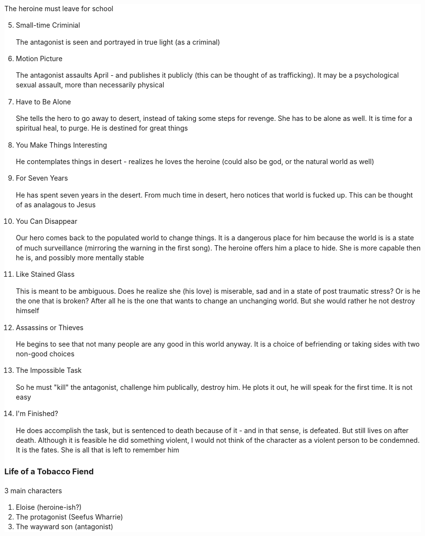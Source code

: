    The heroine must leave for school

5. Small-time Criminial

   The antagonist is seen and portrayed in true light (as a criminal)

6. Motion Picture

   The antagonist assaults April - and publishes it publicly (this can be thought of as trafficking).  It may be a psychological sexual assault, more than necessarily physical

7. Have to Be Alone

   She tells the hero to go away to desert, instead of taking some steps for revenge.  She has to be alone as well.  It is time for a spiritual heal, to purge. He is destined for great things

8. You Make Things Interesting

   He contemplates things in desert - realizes he loves the heroine (could also be god, or the natural world as well)

9. For Seven Years

   He has spent seven years in the desert. From much time in desert, hero notices that world is fucked up.  This can be thought of as analagous to Jesus

10. You Can Disappear

    Our hero comes back to the populated world to change things. It is a dangerous place for him because the world is is a state of much surveillance (mirroring the warning in the first song). The heroine offers him a place to hide.  She is more capable then he is, and possibly more mentally stable

11. Like Stained Glass

    This is meant to be ambiguous.  Does he realize she (his love) is miserable, sad and in a state of post traumatic stress?  Or is he the one that is broken? After all he is the one that wants to change an unchanging world.  But she would rather he not destroy himself

12. Assassins or Thieves

    He begins to see that not many people are any good in this world anyway.  It is a choice of befriending or taking sides with two non-good choices

13. The Impossible Task

    So he must "kill" the antagonist, challenge him publically, destroy him. He plots it out, he will speak for the first time.  It is not easy

14. I'm Finished? 

    He does accomplish the task, but is sentenced to death because of it - and in that sense, is defeated. But still lives on after death. Although it is feasible he did something violent, I would not think of the character as a violent person to be condemned.  It is the fates.  She is all that is left to remember him


### Life of a Tobacco Fiend

3 main characters

1. Eloise (heroine-ish?)
2. The protagonist (Seefus Wharrie)
3. The wayward son (antagonist)
